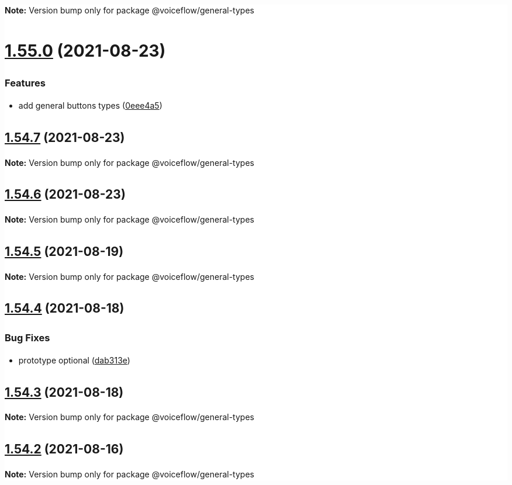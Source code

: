 **Note:** Version bump only for package @voiceflow/general-types

# [1.55.0](https://github.com/voiceflow/libs/compare/@voiceflow/general-types@1.54.7...@voiceflow/general-types@1.55.0) (2021-08-23)

### Features

* add general buttons types ([0eee4a5](https://github.com/voiceflow/libs/commit/0eee4a58cab427ec7109ac05b2e93bab81354541))

## [1.54.7](https://github.com/voiceflow/libs/compare/@voiceflow/general-types@1.54.6...@voiceflow/general-types@1.54.7) (2021-08-23)

**Note:** Version bump only for package @voiceflow/general-types

## [1.54.6](https://github.com/voiceflow/libs/compare/@voiceflow/general-types@1.54.5...@voiceflow/general-types@1.54.6) (2021-08-23)

**Note:** Version bump only for package @voiceflow/general-types

## [1.54.5](https://github.com/voiceflow/libs/compare/@voiceflow/general-types@1.54.4...@voiceflow/general-types@1.54.5) (2021-08-19)

**Note:** Version bump only for package @voiceflow/general-types

## [1.54.4](https://github.com/voiceflow/libs/compare/@voiceflow/general-types@1.54.3...@voiceflow/general-types@1.54.4) (2021-08-18)

### Bug Fixes

* prototype optional ([dab313e](https://github.com/voiceflow/libs/commit/dab313e0a6c547b884d31833deadbf2ea015d862))

## [1.54.3](https://github.com/voiceflow/libs/compare/@voiceflow/general-types@1.54.2...@voiceflow/general-types@1.54.3) (2021-08-18)

**Note:** Version bump only for package @voiceflow/general-types

## [1.54.2](https://github.com/voiceflow/libs/compare/@voiceflow/general-types@1.54.1...@voiceflow/general-types@1.54.2) (2021-08-16)

**Note:** Version bump only for package @voiceflow/general-types
